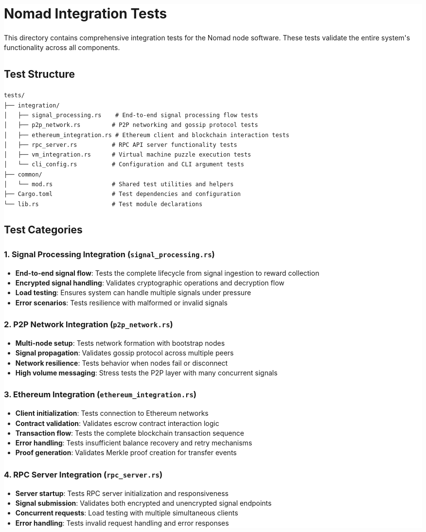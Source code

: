 # Nomad Integration Tests

This directory contains comprehensive integration tests for the Nomad node software. These tests validate the entire system's functionality across all components.

## Test Structure

```
tests/
├── integration/
│   ├── signal_processing.rs    # End-to-end signal processing flow tests
│   ├── p2p_network.rs         # P2P networking and gossip protocol tests
│   ├── ethereum_integration.rs # Ethereum client and blockchain interaction tests
│   ├── rpc_server.rs          # RPC API server functionality tests
│   ├── vm_integration.rs      # Virtual machine puzzle execution tests
│   └── cli_config.rs          # Configuration and CLI argument tests
├── common/
│   └── mod.rs                 # Shared test utilities and helpers
├── Cargo.toml                 # Test dependencies and configuration
└── lib.rs                     # Test module declarations
```

## Test Categories

### 1. Signal Processing Integration (`signal_processing.rs`)
- **End-to-end signal flow**: Tests the complete lifecycle from signal ingestion to reward collection
- **Encrypted signal handling**: Validates cryptographic operations and decryption flow
- **Load testing**: Ensures system can handle multiple signals under pressure
- **Error scenarios**: Tests resilience with malformed or invalid signals

### 2. P2P Network Integration (`p2p_network.rs`)
- **Multi-node setup**: Tests network formation with bootstrap nodes
- **Signal propagation**: Validates gossip protocol across multiple peers
- **Network resilience**: Tests behavior when nodes fail or disconnect
- **High volume messaging**: Stress tests the P2P layer with many concurrent signals

### 3. Ethereum Integration (`ethereum_integration.rs`)
- **Client initialization**: Tests connection to Ethereum networks
- **Contract validation**: Validates escrow contract interaction logic
- **Transaction flow**: Tests the complete blockchain transaction sequence
- **Error handling**: Tests insufficient balance recovery and retry mechanisms
- **Proof generation**: Validates Merkle proof creation for transfer events

### 4. RPC Server Integration (`rpc_server.rs`)
- **Server startup**: Tests RPC server initialization and responsiveness
- **Signal submission**: Validates both encrypted and unencrypted signal endpoints
- **Concurrent requests**: Load testing with multiple simultaneous clients
- **Error handling**: Tests invalid request handling and error responses
